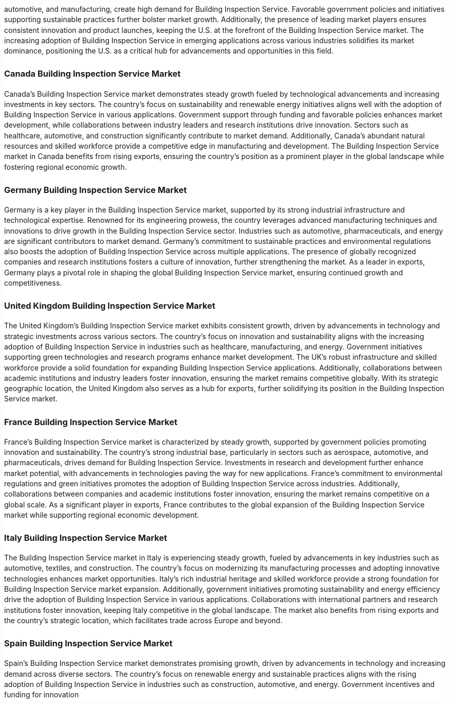 automotive, and manufacturing, create high demand for Building Inspection Service. Favorable government policies and initiatives supporting sustainable practices further bolster market growth. Additionally, the presence of leading market players ensures consistent innovation and product launches, keeping the U.S. at the forefront of the Building Inspection Service market. The increasing adoption of Building Inspection Service in emerging applications across various industries solidifies its market dominance, positioning the U.S. as a critical hub for advancements and opportunities in this field.</p><h3>Canada Building Inspection Service Market</h3><p>Canada&rsquo;s Building Inspection Service market demonstrates steady growth fueled by technological advancements and increasing investments in key sectors. The country&rsquo;s focus on sustainability and renewable energy initiatives aligns well with the adoption of Building Inspection Service in various applications. Government support through funding and favorable policies enhances market development, while collaborations between industry leaders and research institutions drive innovation. Sectors such as healthcare, automotive, and construction significantly contribute to market demand. Additionally, Canada&rsquo;s abundant natural resources and skilled workforce provide a competitive edge in manufacturing and development. The Building Inspection Service market in Canada benefits from rising exports, ensuring the country&rsquo;s position as a prominent player in the global landscape while fostering regional economic growth.</p><h3>Germany Building Inspection Service Market</h3><p>Germany is a key player in the Building Inspection Service market, supported by its strong industrial infrastructure and technological expertise. Renowned for its engineering prowess, the country leverages advanced manufacturing techniques and innovations to drive growth in the Building Inspection Service sector. Industries such as automotive, pharmaceuticals, and energy are significant contributors to market demand. Germany&rsquo;s commitment to sustainable practices and environmental regulations also boosts the adoption of Building Inspection Service across multiple applications. The presence of globally recognized companies and research institutions fosters a culture of innovation, further strengthening the market. As a leader in exports, Germany plays a pivotal role in shaping the global Building Inspection Service market, ensuring continued growth and competitiveness.</p><h3>United Kingdom Building Inspection Service Market</h3><p>The United Kingdom&rsquo;s Building Inspection Service market exhibits consistent growth, driven by advancements in technology and strategic investments across various sectors. The country&rsquo;s focus on innovation and sustainability aligns with the increasing adoption of Building Inspection Service in industries such as healthcare, manufacturing, and energy. Government initiatives supporting green technologies and research programs enhance market development. The UK&rsquo;s robust infrastructure and skilled workforce provide a solid foundation for expanding Building Inspection Service applications. Additionally, collaborations between academic institutions and industry leaders foster innovation, ensuring the market remains competitive globally. With its strategic geographic location, the United Kingdom also serves as a hub for exports, further solidifying its position in the Building Inspection Service market.</p><h3>France Building Inspection Service Market</h3><p>France&rsquo;s Building Inspection Service market is characterized by steady growth, supported by government policies promoting innovation and sustainability. The country&rsquo;s strong industrial base, particularly in sectors such as aerospace, automotive, and pharmaceuticals, drives demand for Building Inspection Service. Investments in research and development further enhance market potential, with advancements in technologies paving the way for new applications. France&rsquo;s commitment to environmental regulations and green initiatives promotes the adoption of Building Inspection Service across industries. Additionally, collaborations between companies and academic institutions foster innovation, ensuring the market remains competitive on a global scale. As a significant player in exports, France contributes to the global expansion of the Building Inspection Service market while supporting regional economic development.</p><h3>Italy Building Inspection Service Market</h3><p>The Building Inspection Service market in Italy is experiencing steady growth, fueled by advancements in key industries such as automotive, textiles, and construction. The country&rsquo;s focus on modernizing its manufacturing processes and adopting innovative technologies enhances market opportunities. Italy&rsquo;s rich industrial heritage and skilled workforce provide a strong foundation for Building Inspection Service market expansion. Additionally, government initiatives promoting sustainability and energy efficiency drive the adoption of Building Inspection Service in various applications. Collaborations with international partners and research institutions foster innovation, keeping Italy competitive in the global landscape. The market also benefits from rising exports and the country&rsquo;s strategic location, which facilitates trade across Europe and beyond.</p><h3>Spain Building Inspection Service Market</h3><p>Spain&rsquo;s Building Inspection Service market demonstrates promising growth, driven by advancements in technology and increasing demand across diverse sectors. The country&rsquo;s focus on renewable energy and sustainable practices aligns with the rising adoption of Building Inspection Service in industries such as construction, automotive, and energy. Government incentives and funding for innovation